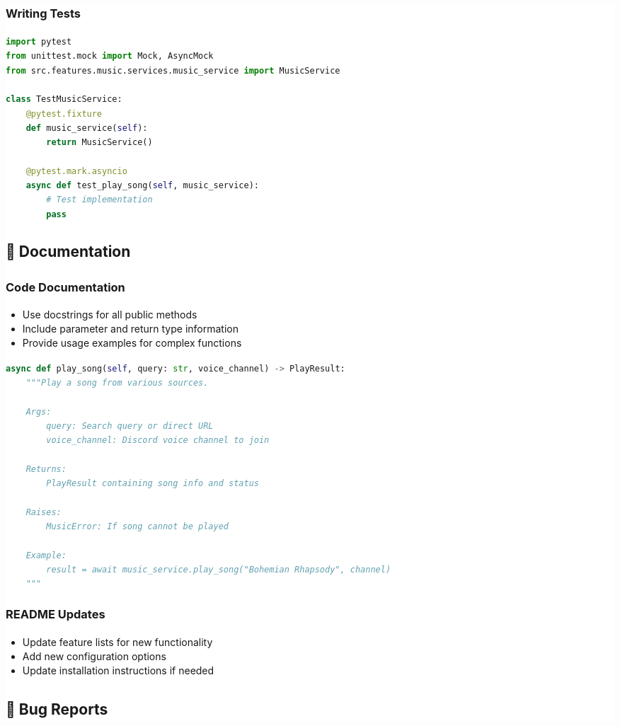 ### Writing Tests
```python
import pytest
from unittest.mock import Mock, AsyncMock
from src.features.music.services.music_service import MusicService

class TestMusicService:
    @pytest.fixture
    def music_service(self):
        return MusicService()
    
    @pytest.mark.asyncio
    async def test_play_song(self, music_service):
        # Test implementation
        pass
```

## 📝 Documentation

### Code Documentation
- Use docstrings for all public methods
- Include parameter and return type information
- Provide usage examples for complex functions

```python
async def play_song(self, query: str, voice_channel) -> PlayResult:
    """Play a song from various sources.
    
    Args:
        query: Search query or direct URL
        voice_channel: Discord voice channel to join
        
    Returns:
        PlayResult containing song info and status
        
    Raises:
        MusicError: If song cannot be played
        
    Example:
        result = await music_service.play_song("Bohemian Rhapsody", channel)
    """
```

### README Updates
- Update feature lists for new functionality
- Add new configuration options
- Update installation instructions if needed

## 🐛 Bug Reports
